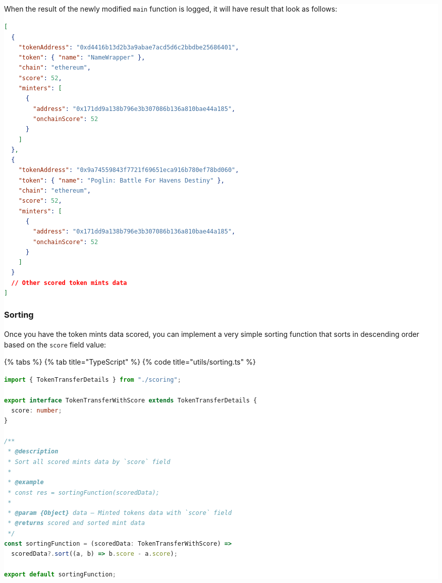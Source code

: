 When the result of the newly modified `main` function is logged, it will have result that look as follows:

```json
[
  {
    "tokenAddress": "0xd4416b13d2b3a9abae7acd5d6c2bbdbe25686401",
    "token": { "name": "NameWrapper" },
    "chain": "ethereum",
    "score": 52,
    "minters": [
      {
        "address": "0x171dd9a138b796e3b307086b136a810bae44a185",
        "onchainScore": 52
      }
    ]
  },
  {
    "tokenAddress": "0x9a74559843f7721f69651eca916b780ef78bd060",
    "token": { "name": "Poglin: Battle For Havens Destiny" },
    "chain": "ethereum",
    "score": 52,
    "minters": [
      {
        "address": "0x171dd9a138b796e3b307086b136a810bae44a185",
        "onchainScore": 52
      }
    ]
  }
  // Other scored token mints data
]
```

### Sorting

Once you have the token mints data scored, you can implement a very simple sorting function that sorts in descending order based on the `score` field value:

{% tabs %}
{% tab title="TypeScript" %}
{% code title="utils/sorting.ts" %}

```typescript
import { TokenTransferDetails } from "./scoring";

export interface TokenTransferWithScore extends TokenTransferDetails {
  score: number;
}

/**
 * @description
 * Sort all scored mints data by `score` field
 *
 * @example
 * const res = sortingFunction(scoredData);
 *
 * @param {Object} data – Minted tokens data with `score` field
 * @returns scored and sorted mint data
 */
const sortingFunction = (scoredData: TokenTransferWithScore) =>
  scoredData?.sort((a, b) => b.score - a.score);

export default sortingFunction;
```
